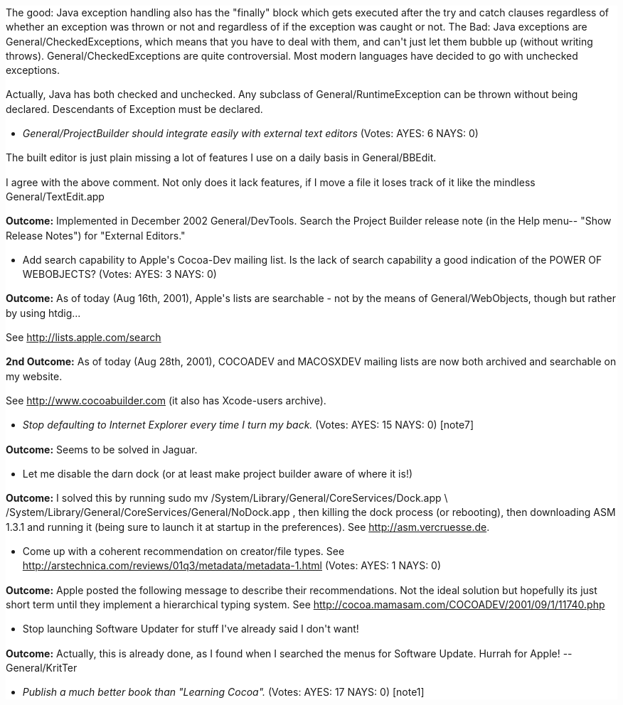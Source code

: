 The good: Java exception handling also has the "finally" block which gets executed after the try and catch clauses regardless of whether an exception was thrown or not and regardless of if the exception was caught or not. 
The Bad: Java exceptions are General/CheckedExceptions, which means that you have to deal with them, and can't just let them bubble up (without writing throws). General/CheckedExceptions are quite controversial. Most modern languages have decided to go with unchecked exceptions.     

Actually, Java has both checked and unchecked.  Any subclass of General/RuntimeException can be thrown without being declared.  Descendants of Exception must be declared.

* *General/ProjectBuilder should integrate easily with external text editors* (Votes: AYES: 6 NAYS: 0)

The built editor is just plain missing a lot of features I use on a daily basis in General/BBEdit.

I agree with the above comment. Not only does it lack features, if I move a file it loses track of it like the mindless General/TextEdit.app

**Outcome:** Implemented in December 2002 General/DevTools. Search the Project Builder release note (in the Help menu-- "Show Release Notes") for "External Editors."

* Add search capability to Apple's Cocoa-Dev mailing list. Is the lack of search capability a good indication of the POWER OF WEBOBJECTS? (Votes: AYES: 3 NAYS:  0)

**Outcome:** As of today (Aug 16th, 2001), Apple's lists are searchable - not by the means of General/WebObjects, though but rather by using htdig...

See http://lists.apple.com/search

**2nd Outcome:** As of today (Aug 28th, 2001), COCOADEV and MACOSXDEV mailing lists are now both archived and searchable on my website.

See http://www.cocoabuilder.com (it also has Xcode-users archive).

* *Stop defaulting to Internet Explorer every time I turn my back.* (Votes: AYES: 15 NAYS: 0) [note7]

**Outcome:** Seems to be solved in Jaguar.

* Let me disable the darn dock (or at least make project builder aware of where it is!)

**Outcome:** I solved this by running
    sudo mv /System/Library/General/CoreServices/Dock.app  \ 
        /System/Library/General/CoreServices/General/NoDock.app
, then killing the dock process (or rebooting), then downloading ASM 1.3.1 and running it (being sure to launch it at startup in the preferences). See http://asm.vercruesse.de.

* Come up with a coherent recommendation on creator/file types. See  http://arstechnica.com/reviews/01q3/metadata/metadata-1.html (Votes: AYES: 1 NAYS: 0)

**Outcome:** Apple posted the following message to describe their recommendations. Not the ideal solution but hopefully its just short term until they implement a hierarchical typing system. See http://cocoa.mamasam.com/COCOADEV/2001/09/1/11740.php

* Stop launching Software Updater for stuff I've already said I don't want!

**Outcome:** Actually, this is already done, as I found when I searched the menus for Software Update. Hurrah for Apple! -- General/KritTer

* *Publish a much better book than "Learning Cocoa".* (Votes: AYES: 17 NAYS: 0)  [note1]

